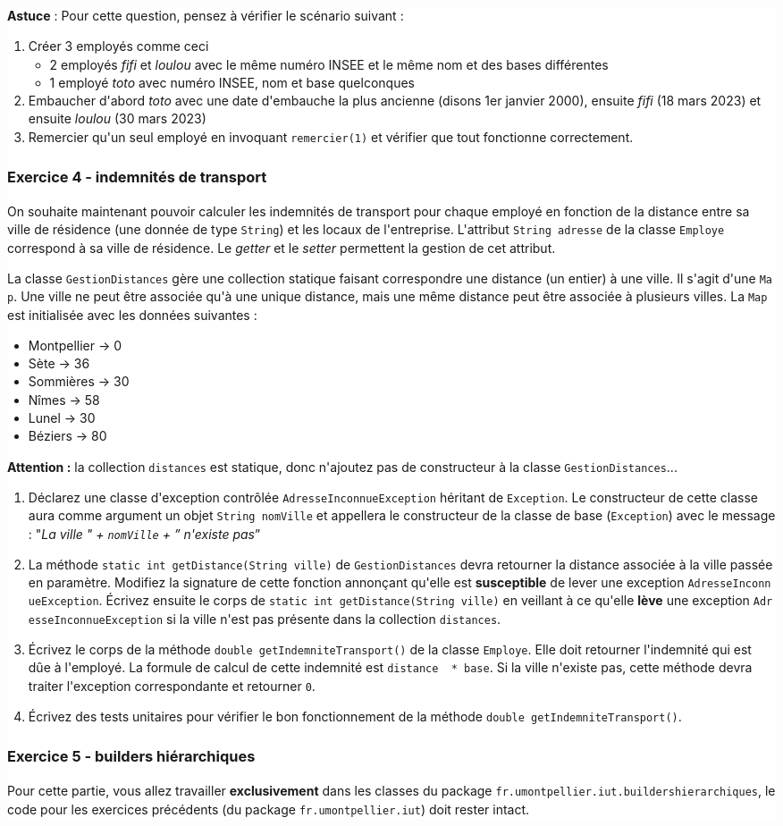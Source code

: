    **Astuce** : Pour cette question, pensez à vérifier le scénario suivant :
   1. Créer 3 employés comme ceci
      * 2 employés _fifi_ et _loulou_ avec le même numéro INSEE et le même nom et des bases différentes
      * 1 employé _toto_ avec numéro INSEE, nom et base quelconques
   2. Embaucher d'abord _toto_ avec une date d'embauche la plus ancienne (disons 1er janvier 2000), ensuite _fifi_ (18 mars 2023) et ensuite _loulou_ (30 mars 2023)
   3. Remercier qu'un seul employé en invoquant `remercier(1)` et vérifier que tout fonctionne correctement.
   

### Exercice 4 - indemnités de transport

On souhaite maintenant pouvoir calculer les indemnités de transport pour chaque employé en fonction de la distance entre sa ville de résidence (une donnée de type `String`) et les locaux de l'entreprise.
L'attribut `String adresse` de la classe `Employe` correspond à sa ville de résidence. Le _getter_ et le _setter_ permettent la gestion de cet attribut.

La classe `GestionDistances` gère une collection statique faisant correspondre une distance (un entier) à une ville. Il s'agit d'une `Map`. Une ville ne peut être associée qu'à une unique distance, mais une même distance peut être associée à plusieurs villes. La `Map` est initialisée avec les données suivantes :

* Montpellier &rightarrow; 0
* Sète &rightarrow; 36
* Sommières &rightarrow; 30
* Nîmes &rightarrow; 58
* Lunel &rightarrow; 30
* Béziers &rightarrow; 80
   
**Attention :** la collection `distances` est statique, donc n'ajoutez pas de constructeur à la classe `GestionDistances`...
   
1. Déclarez une classe d'exception contrôlée `AdresseInconnueException` héritant de `Exception`. Le constructeur de cette classe aura comme argument un objet `String nomVille` et appellera le constructeur de la classe de base (`Exception`) avec le message : "_La ville " + `nomVille` + ” n'existe pas_”

1. La méthode `static int getDistance(String ville)` de `GestionDistances` devra retourner la distance associée à la ville passée en paramètre. Modifiez la signature de cette fonction annonçant qu'elle est **susceptible** de lever une exception `AdresseInconnueException`. Écrivez ensuite le corps de `static int getDistance(String ville)` en veillant à ce qu'elle **lève** une exception `AdresseInconnueException` si la ville n'est pas présente dans la collection `distances`.

1. Écrivez le corps de la méthode `double getIndemniteTransport()` de la classe `Employe`. Elle doit retourner l'indemnité qui est dûe à l'employé. La formule de calcul de cette indemnité est `distance  * base`. Si la ville n'existe pas, cette méthode devra traiter l'exception correspondante et retourner `0`.

1. Écrivez des tests unitaires pour vérifier le bon fonctionnement de la méthode `double getIndemniteTransport()`.

### Exercice 5 - builders hiérarchiques

Pour cette partie, vous allez travailler **exclusivement** dans les classes du package `fr.umontpellier.iut.buildershierarchiques`, le code pour les exercices précédents (du package `fr.umontpellier.iut`) doit rester intact.

